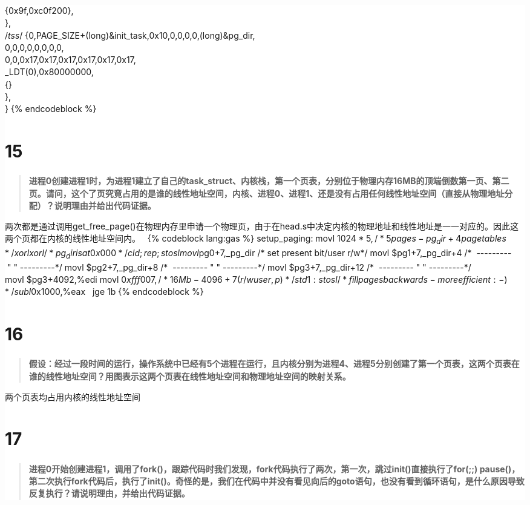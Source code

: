   {0x9f,0xc0f200}, \
  }, \
  /*tss*/ \{0,PAGE_SIZE+(long)&init_task,0x10,0,0,0,0,(long)&pg_dir,\
  0,0,0,0,0,0,0,0, \
  0,0,0x17,0x17,0x17,0x17,0x17,0x17, \
  _LDT(0),0x80000000, \
  {} \
  }, \
  }
{% endcodeblock %}

# 15
>**进程0创建进程1时，为进程1建立了自己的task_struct、内核栈，第一个页表，分别位于物理内存16MB的顶端倒数第一页、第二页。请问，这个了页究竟占用的是谁的线性地址空间，内核、进程0、进程1、还是没有占用任何线性地址空间（直接从物理地址分配）？说明理由并给出代码证据。**

两次都是通过调用get_free_page()在物理内存里申请一个物理页，由于在head.s中决定内核的物理地址和线性地址是一一对应的。因此这两个页都在内核的线性地址空间内。  
{% codeblock lang:gas %}
    setup_paging:
    movl $1024*5,%ecx
    /* 5 pages - pg_dir+4 page tables*/
    xorl %eax,%eax
    xorl %edi,%edi
    /* pg_dir is at 0x000*/
    cld;rep;stosl
    movl $pg0+7,_pg_dir
    /* set present bit/user r/w*/
    movl $pg1+7,_pg_dir+4
    /*  --------- " " ---------*/
    movl $pg2+7,_pg_dir+8
    /*  --------- " " ---------*/
    movl $pg3+7,_pg_dir+12
    /*  --------- " " ---------*/
    movl $pg3+4092,%edi
    movl $0xfff007,%eax
    /*  16Mb - 4096 + 7 (r/w user,p)*/
    std
    1: stosl
    /* fill pages backwards - more efficient :-)*/
    subl $0x1000,%eax  
    jge 1b
{% endcodeblock %}  

# 16
>**假设：经过一段时间的运行，操作系统中已经有5个进程在运行，且内核分别为进程4、进程5分别创建了第一个页表，这两个页表在谁的线性地址空间？用图表示这两个页表在线性地址空间和物理地址空间的映射关系。**

两个页表均占用内核的线性地址空间

# 17
>**进程0开始创建进程1，调用了fork()，跟踪代码时我们发现，fork代码执行了两次，第一次，跳过init()直接执行了for(;;) pause()，第二次执行fork代码后，执行了init()。奇怪的是，我们在代码中并没有看见向后的goto语句，也没有看到循环语句，是什么原因导致反复执行？请说明理由，并给出代码证据。**
